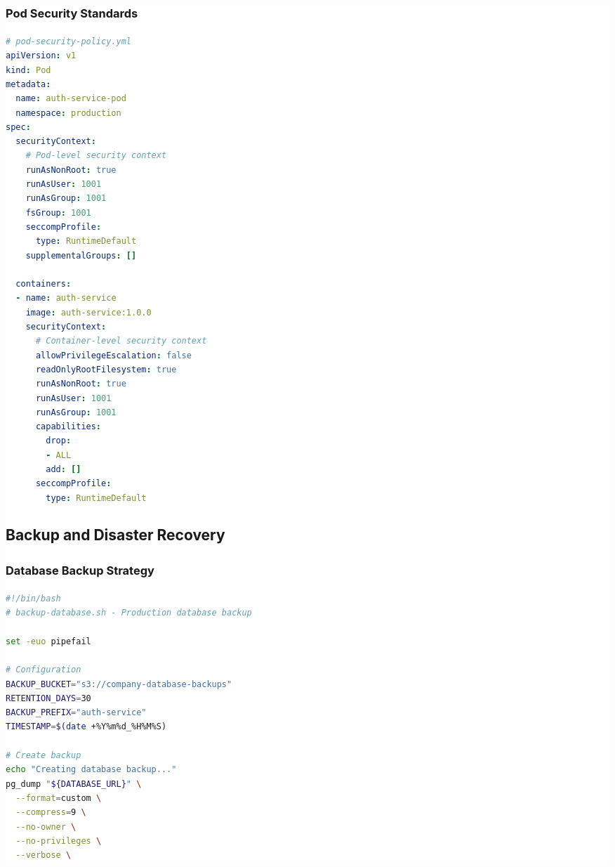 ```yaml
```

### Pod Security Standards
```yaml
# pod-security-policy.yml
apiVersion: v1
kind: Pod
metadata:
  name: auth-service-pod
  namespace: production
spec:
  securityContext:
    # Pod-level security context
    runAsNonRoot: true
    runAsUser: 1001
    runAsGroup: 1001
    fsGroup: 1001
    seccompProfile:
      type: RuntimeDefault
    supplementalGroups: []
  
  containers:
  - name: auth-service
    image: auth-service:1.0.0
    securityContext:
      # Container-level security context
      allowPrivilegeEscalation: false
      readOnlyRootFilesystem: true
      runAsNonRoot: true
      runAsUser: 1001
      runAsGroup: 1001
      capabilities:
        drop:
        - ALL
        add: []
      seccompProfile:
        type: RuntimeDefault
```

## Backup and Disaster Recovery

### Database Backup Strategy
```bash
#!/bin/bash
# backup-database.sh - Production database backup

set -euo pipefail

# Configuration
BACKUP_BUCKET="s3://company-database-backups"
RETENTION_DAYS=30
BACKUP_PREFIX="auth-service"
TIMESTAMP=$(date +%Y%m%d_%H%M%S)

# Create backup
echo "Creating database backup..."
pg_dump "${DATABASE_URL}" \
  --format=custom \
  --compress=9 \
  --no-owner \
  --no-privileges \
  --verbose \
```